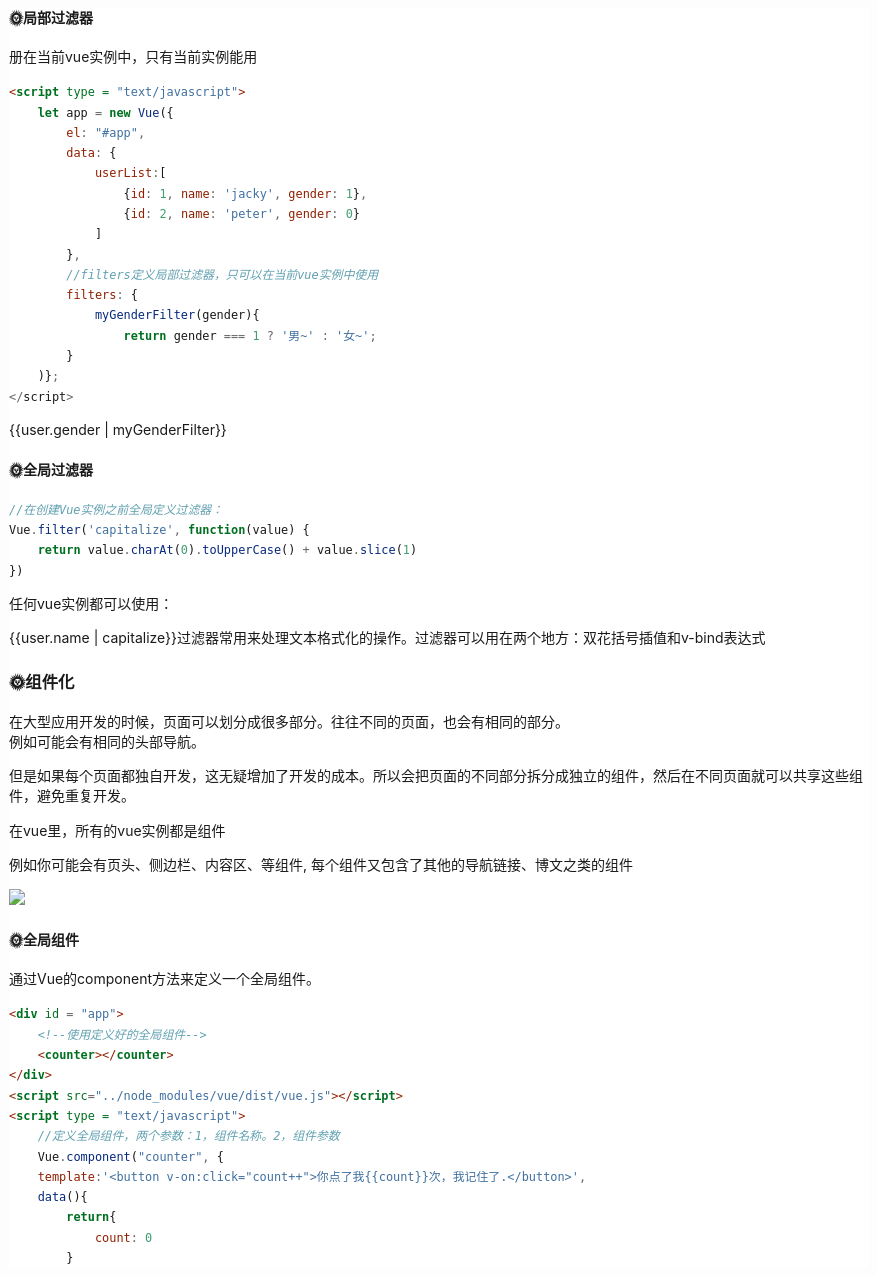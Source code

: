 #### :sun_with_face:局部过滤器
册在当前vue实例中，只有当前实例能用

```html
<script type = "text/javascript">
    let app = new Vue({
        el: "#app",
        data: {
            userList:[
                {id: 1, name: 'jacky', gender: 1},
                {id: 2, name: 'peter', gender: 0}
            ]
        },
        //filters定义局部过滤器，只可以在当前vue实例中使用
        filters: {
            myGenderFilter(gender){
                return gender === 1 ? '男~' : '女~';
        }
    )};
</script>
```

<td>&#123;&#123;user.gender | myGenderFilter&#125;&#125;</td>


#### :sun_with_face:全局过滤器
```js
//在创建Vue实例之前全局定义过滤器：
Vue.filter('capitalize', function(value) {
    return value.charAt(0).toUpperCase() + value.slice(1)
})
```

任何vue实例都可以使用：
<td >{{user.name | capitalize}}</td

过滤器常用来处理文本格式化的操作。过滤器可以用在两个地方：双花括号插值和v-bind表达式


### :sun_with_face:组件化
在大型应用开发的时候，页面可以划分成很多部分。往往不同的页面，也会有相同的部分。       
例如可能会有相同的头部导航。

但是如果每个页面都独自开发，这无疑增加了开发的成本。所以会把页面的不同部分拆分成独立的组件，然后在不同页面就可以共享这些组件，避免重复开发。

在vue里，所有的vue实例都是组件      


例如你可能会有页头、侧边栏、内容区、等组件, 每个组件又包含了其他的导航链接、博文之类的组件

![](https://cn.vuejs.org/images/components.png)

#### :sun_with_face:全局组件
通过Vue的component方法来定义一个全局组件。

```html
<div id = "app">
    <!--使用定义好的全局组件-->
    <counter></counter>
</div>
<script src="../node_modules/vue/dist/vue.js"></script>
<script type = "text/javascript">
    //定义全局组件，两个参数：1，组件名称。2，组件参数
    Vue.component("counter", {
    template:'<button v-on:click="count++">你点了我{{count}}次，我记住了.</button>',
    data(){
        return{
            count: 0
        }
```